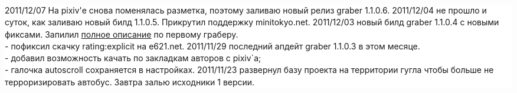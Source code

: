 <tr><td> 2011/12/07 </td><td> На pixiv'е снова поменялась разметка, поэтому заливаю новый релиз graber 1.1.0.6.                                                                                                                                                                               </td></tr>
<tr><td> 2011/12/04 </td><td> не прошло и суток, как заливаю новый билд 1.1.0.5. Прикрутил поддержку minitokyo.net.                                                                                                                                                                           </td></tr>
<tr><td> 2011/12/03 </td><td> новый билд graber 1.1.0.4 с новыми фиксами. Запилил <a href='FirstVersion.md'>полное описание</a> по первому граберу.<br />- пофиксил скачку rating:explicit на e621.net.                                                                                       </td></tr>
<tr><td> 2011/11/29 </td><td> последний апдейт graber 1.1.0.3 в этом месяце.<br />- добавил возможность качать по закладкам авторов с pixiv`а;<br />- галочка autoscroll сохраняется в настройках.                                                                                            </td></tr>
<tr><td> 2011/11/23 </td><td> развернул базу проекта на территории гугла чтобы больше не терроризировать автобус. Завтра залью исходники 1 версии.                                                                                                                                            </td></tr>